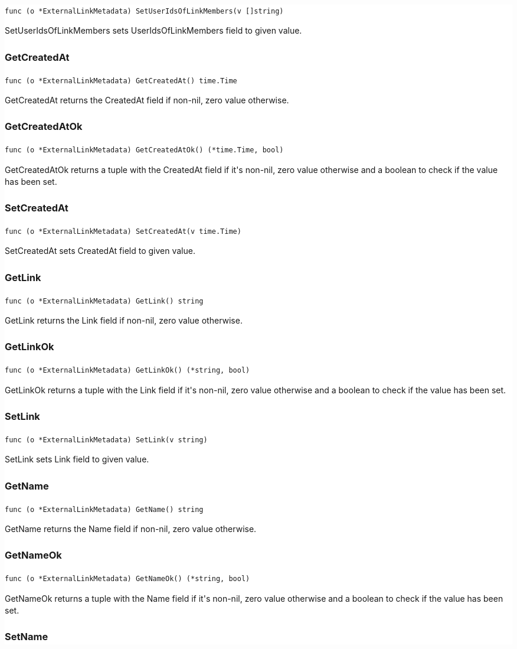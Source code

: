 `func (o *ExternalLinkMetadata) SetUserIdsOfLinkMembers(v []string)`

SetUserIdsOfLinkMembers sets UserIdsOfLinkMembers field to given value.


### GetCreatedAt

`func (o *ExternalLinkMetadata) GetCreatedAt() time.Time`

GetCreatedAt returns the CreatedAt field if non-nil, zero value otherwise.

### GetCreatedAtOk

`func (o *ExternalLinkMetadata) GetCreatedAtOk() (*time.Time, bool)`

GetCreatedAtOk returns a tuple with the CreatedAt field if it's non-nil, zero value otherwise
and a boolean to check if the value has been set.

### SetCreatedAt

`func (o *ExternalLinkMetadata) SetCreatedAt(v time.Time)`

SetCreatedAt sets CreatedAt field to given value.


### GetLink

`func (o *ExternalLinkMetadata) GetLink() string`

GetLink returns the Link field if non-nil, zero value otherwise.

### GetLinkOk

`func (o *ExternalLinkMetadata) GetLinkOk() (*string, bool)`

GetLinkOk returns a tuple with the Link field if it's non-nil, zero value otherwise
and a boolean to check if the value has been set.

### SetLink

`func (o *ExternalLinkMetadata) SetLink(v string)`

SetLink sets Link field to given value.


### GetName

`func (o *ExternalLinkMetadata) GetName() string`

GetName returns the Name field if non-nil, zero value otherwise.

### GetNameOk

`func (o *ExternalLinkMetadata) GetNameOk() (*string, bool)`

GetNameOk returns a tuple with the Name field if it's non-nil, zero value otherwise
and a boolean to check if the value has been set.

### SetName
